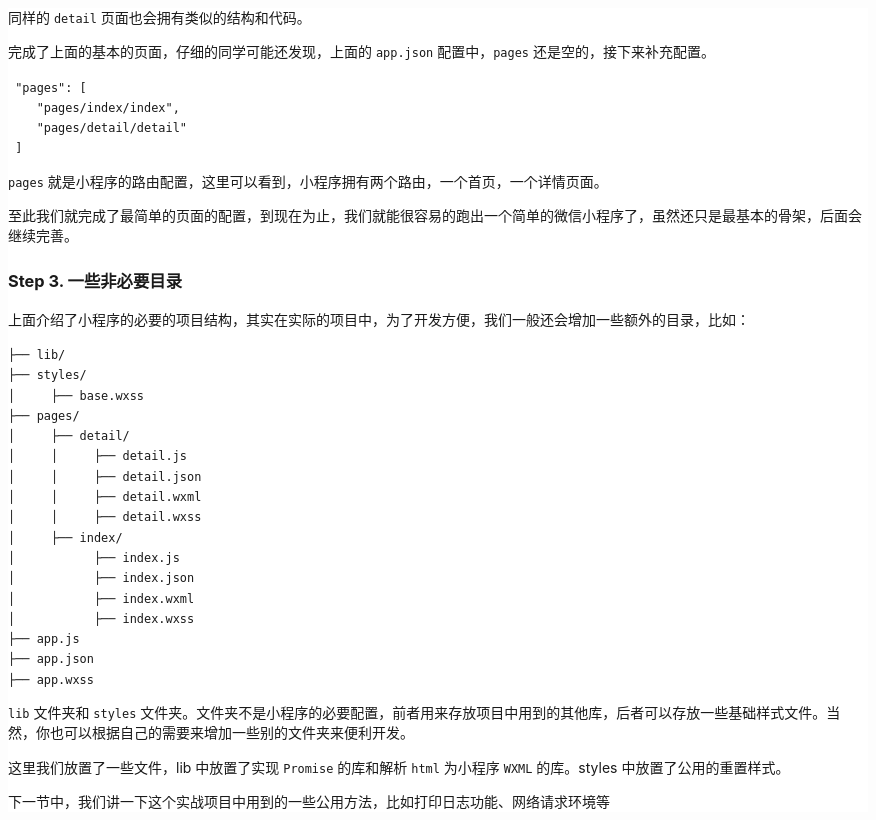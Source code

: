 同样的 `detail` 页面也会拥有类似的结构和代码。

完成了上面的基本的页面，仔细的同学可能还发现，上面的 `app.json` 配置中，`pages` 还是空的，接下来补充配置。

```
 "pages": [
    "pages/index/index",
    "pages/detail/detail"
 ]
```

`pages` 就是小程序的路由配置，这里可以看到，小程序拥有两个路由，一个首页，一个详情页面。

至此我们就完成了最简单的页面的配置，到现在为止，我们就能很容易的跑出一个简单的微信小程序了，虽然还只是最基本的骨架，后面会继续完善。

### Step 3. 一些非必要目录

上面介绍了小程序的必要的项目结构，其实在实际的项目中，为了开发方便，我们一般还会增加一些额外的目录，比如：

```
├── lib/
├── styles/ 
│     ├── base.wxss 
├── pages/
│     ├── detail/
│     │     ├── detail.js  
│     │     ├── detail.json        
│     │     ├── detail.wxml      
│     │     ├── detail.wxss  
│     ├── index/
│           ├── index.js  
│           ├── index.json  
│           ├── index.wxml      
│           ├── index.wxss  
├── app.js
├── app.json
├── app.wxss
```

`lib` 文件夹和 `styles` 文件夹。文件夹不是小程序的必要配置，前者用来存放项目中用到的其他库，后者可以存放一些基础样式文件。当然，你也可以根据自己的需要来增加一些别的文件夹来便利开发。

这里我们放置了一些文件，lib 中放置了实现 `Promise` 的库和解析 `html` 为小程序 `WXML` 的库。styles 中放置了公用的重置样式。

下一节中，我们讲一下这个实战项目中用到的一些公用方法，比如打印日志功能、网络请求环境等

